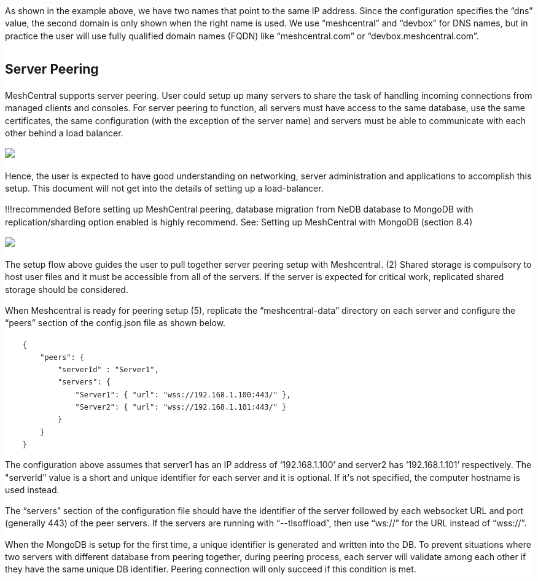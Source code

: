 As shown in the example above, we have two names that point to the same IP address. Since the configuration specifies the “dns” value, the second domain is only shown when the right name is used. We use “meshcentral” and “devbox” for DNS names, but in practice the user will use fully qualified domain names (FQDN) like “meshcentral.com” or “devbox.meshcentral.com”.

## Server Peering

MeshCentral supports server peering. User could setup up many servers to share the task of handling incoming connections from managed clients and consoles. For server peering to function, all servers must have access to the same database, use the same certificates, the same configuration (with the exception of the server name) and servers must be able to communicate with each other behind a load balancer.

![](images/2022-05-18-23-34-22.png)

Hence, the user is expected to have good understanding on networking, server administration and applications to accomplish this setup. This document will not get into the details of setting up a load-balancer. 

!!!recommended
    Before setting up MeshCentral peering, database migration from NeDB database to MongoDB with replication/sharding option enabled is highly recommend. See: Setting up MeshCentral with MongoDB (section 8.4)

![](images/2022-05-18-23-35-19.png)

The setup flow above guides the user to pull together server peering setup with Meshcentral. (2) Shared storage is compulsory to host user files and it must be accessible from all of the servers. If the server is expected for critical work, replicated shared storage should be considered.

When Meshcentral is ready for peering setup (5), replicate the “meshcentral-data” directory on each server and configure the “peers” section of the config.json file as shown below. 

```
    {
        "peers": {
            "serverId" : "Server1",
            "servers": {
                "Server1": { "url": "wss://192.168.1.100:443/" },
                "Server2": { "url": "wss://192.168.1.101:443/" }
            }
        }
    }
```

The configuration above assumes that server1 has an IP address of ‘192.168.1.100’ and server2 has ‘192.168.1.101’ respectively. The "serverId" value is a short and unique identifier for each server and it is optional. If it's not specified, the computer hostname is used instead. 

The “servers” section of the configuration file should have the identifier of the server followed by each websocket URL and port (generally 443) of the peer servers. If the servers are running with   “--tlsoffload”, then use “ws://” for the URL instead of “wss://”. 

When the MongoDB is setup for the first time, a unique identifier is generated and written into the DB. To prevent situations where two servers with different database from peering together, during peering process, each server will validate among each other if they have the same unique DB identifier. Peering connection will only succeed if this condition is met. 
